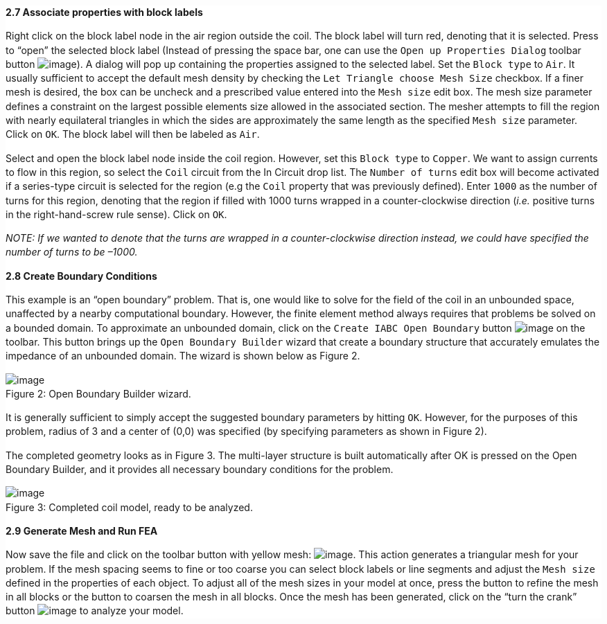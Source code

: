 **2.7 Associate properties with block labels**  

Right click on the block label node in the air region outside the coil. The block label will turn red, denoting that it is selected. Press <tt><SPACE></tt> to “open” the selected block label (Instead of pressing the space bar, one can use the <tt>Open up Properties Dialog</tt> toolbar button ![image](http://www.femm.info/Archives/contrib/images/Tutorial/image005.jpg "WikiImage")). A dialog will pop up containing the properties assigned to the selected label. Set the <tt>Block type</tt> to <tt>Air</tt>. It usually sufficient to accept the default mesh density by checking the <tt>Let Triangle choose Mesh Size</tt> checkbox. If a finer mesh is desired, the box can be uncheck and a prescribed value entered into the <tt>Mesh size</tt> edit box. The mesh size parameter defines a constraint on the largest possible elements size allowed in the associated section. The mesher attempts to fill the region with nearly equilateral triangles in which the sides are approximately the same length as the specified <tt>Mesh size</tt> parameter. Click on <tt>OK</tt>. The block label will then be labeled as <tt>Air</tt>.  

Select and open the block label node inside the coil region. However, set this <tt>Block type</tt> to <tt>Copper</tt>. We want to assign currents to flow in this region, so select the <tt>Coil</tt> circuit from the In Circuit drop list. The <tt>Number of turns</tt> edit box will become activated if a series-type circuit is selected for the region (e.g the <tt>Coil</tt> property that was previously defined). Enter <tt>1000</tt> as the number of turns for this region, denoting that the region if filled with 1000 turns wrapped in a counter-clockwise direction (_i.e._ positive turns in the right-hand-screw rule sense). Click on <tt>OK</tt>.  

_NOTE: If we wanted to denote that the turns are wrapped in a counter-clockwise direction instead, we could have specified the number of turns to be –1000._  

**2.8 Create Boundary Conditions**  

This example is an “open boundary” problem. That is, one would like to solve for the field of the coil in an unbounded space, unaffected by a nearby computational boundary. However, the finite element method always requires that problems be solved on a bounded domain. To approximate an unbounded domain, click on the <tt>Create IABC Open Boundary</tt> button ![image](http://www.femm.info/Archives/contrib/images/Tutorial/image006.jpg "WikiImage") on the toolbar. This button brings up the <tt>Open Boundary Builder</tt> wizard that create a boundary structure that accurately emulates the impedance of an unbounded domain. The wizard is shown below as Figure 2.  

![image](http://www.femm.info/Archives/contrib/images/Tutorial/image007.jpg "WikiImage")  
Figure 2: Open Boundary Builder wizard.  

It is generally sufficient to simply accept the suggested boundary parameters by hitting <tt>OK</tt>. However, for the purposes of this problem, radius of 3 and a center of (0,0) was specified (by specifying parameters as shown in Figure 2).  

The completed geometry looks as in Figure 3\. The multi-layer structure is built automatically after OK is pressed on the Open Boundary Builder, and it provides all necessary boundary conditions for the problem.  

![image](http://www.femm.info/Archives/contrib/images/Tutorial/image008.jpg "WikiImage")  
Figure 3: Completed coil model, ready to be analyzed.  

**2.9 Generate Mesh and Run FEA**  

Now save the file and click on the toolbar button with yellow mesh: ![image](http://www.femm.info/Archives/contrib/images/Tutorial/image009.jpg "WikiImage"). This action generates a triangular mesh for your problem. If the mesh spacing seems to fine or too coarse you can select block labels or line segments and adjust the <tt>Mesh size</tt> defined in the properties of each object. To adjust all of the mesh sizes in your model at once, press the <tt><F3></tt> button to refine the mesh in all blocks or the <tt><F4></tt> button to coarsen the mesh in all blocks. Once the mesh has been generated, click on the “turn the crank” button ![image](http://www.femm.info/Archives/contrib/images/Tutorial/image010.jpg "WikiImage") to analyze your model.  
